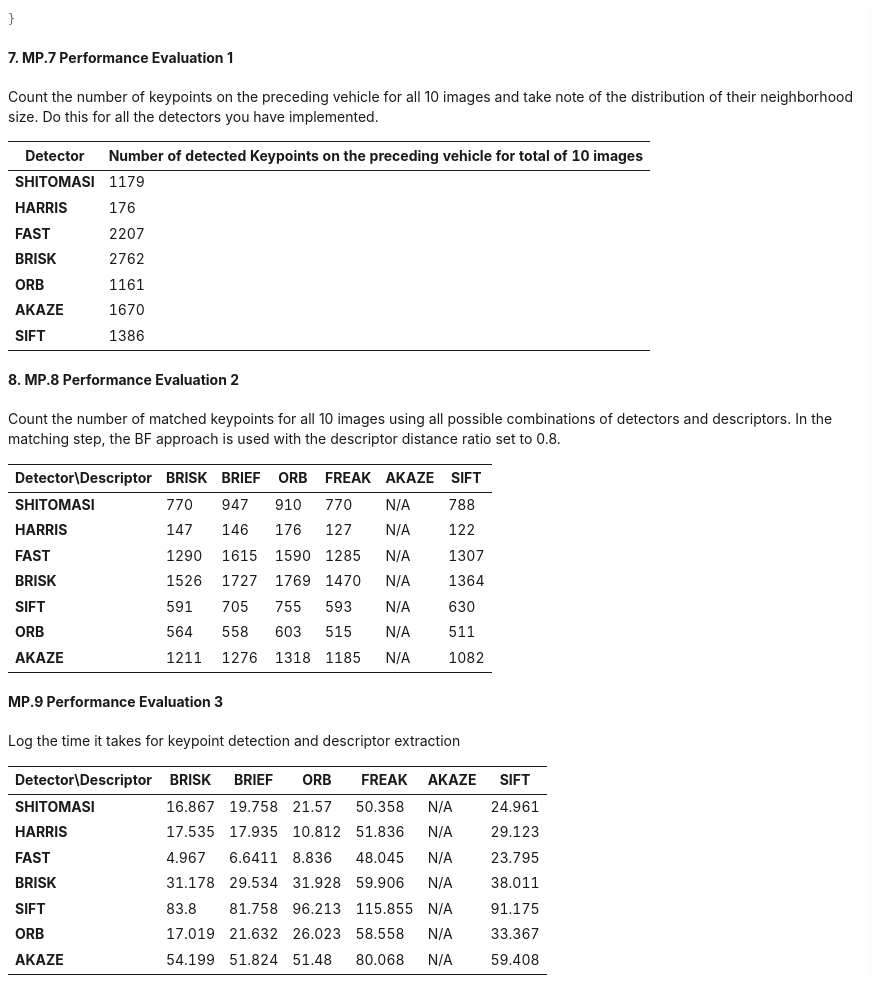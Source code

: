 ```c++
}
```

#### 7. MP.7 Performance Evaluation 1
Count the number of keypoints on the preceding vehicle for all 10 images and take note of the distribution of their neighborhood size. Do this for all the detectors you have implemented.

| Detector | Number of detected Keypoints on the preceding vehicle for total of 10 images |
| --- | --- |
| **SHITOMASI** | 1179 |
| **HARRIS** | 176 |
| **FAST** | 2207 |
| **BRISK** | 2762 |
| **ORB** | 1161 |
| **AKAZE** | 1670 |
| **SIFT** | 1386 |

#### 8. MP.8 Performance Evaluation 2

Count the number of matched keypoints for all 10 images using all possible combinations of detectors and descriptors. In the matching step, the BF approach is used with the descriptor distance ratio set to 0.8.


| Detector\Descriptor | BRISK | BRIEF | ORB | FREAK | AKAZE | SIFT |
| --- | --- | --- |--- |--- |--- |--- |
| **SHITOMASI** | 770 |947|910|770|N/A|788|
| **HARRIS** | 147|146 |176|127|N/A|122|
| **FAST** | 1290 |1615|1590|1285|N/A|1307|
| **BRISK** | 1526 |1727|1769|1470|N/A|1364|
| **SIFT** | 591 |705|755|593|N/A|630|
| **ORB** | 564 |558|603|515|N/A|511|
| **AKAZE** | 1211 |1276|1318|1185|N/A|1082|

#### MP.9 Performance Evaluation 3

Log the time it takes for keypoint detection and descriptor extraction

| Detector\Descriptor | BRISK | BRIEF | ORB | FREAK | AKAZE | SIFT |
| --- | --- | --- |--- |--- |--- |--- |
| **SHITOMASI** | 16.867 |19.758|21.57|50.358|N/A| 24.961|
| **HARRIS** | 17.535|17.935 |10.812|51.836| N/A| 29.123|
| **FAST** | 4.967 |6.6411 |8.836|48.045|N/A|23.795|
| **BRISK** | 31.178 |29.534|31.928|59.906|N/A|38.011|
| **SIFT** | 83.8 |81.758|96.213|115.855|N/A|91.175|
| **ORB** | 17.019 |21.632|26.023|58.558|N/A|33.367|
| **AKAZE** | 54.199 |51.824|51.48|80.068|N/A|59.408|
